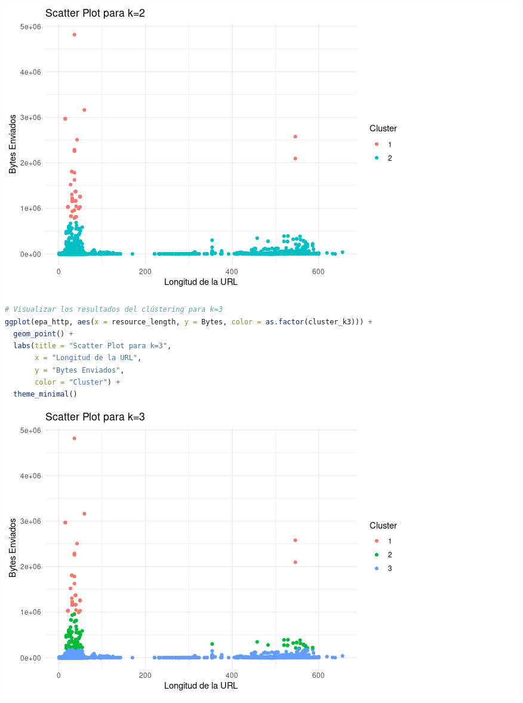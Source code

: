 ![](Practica2_files/figure-html/clustering-1.png)

```r
# Visualizar los resultados del clústering para k=3
ggplot(epa_http, aes(x = resource_length, y = Bytes, color = as.factor(cluster_k3))) +
  geom_point() +
  labs(title = "Scatter Plot para k=3",
       x = "Longitud de la URL",
       y = "Bytes Enviados",
       color = "Cluster") +
  theme_minimal()
```

![](Practica2_files/figure-html/clustering-2.png)
